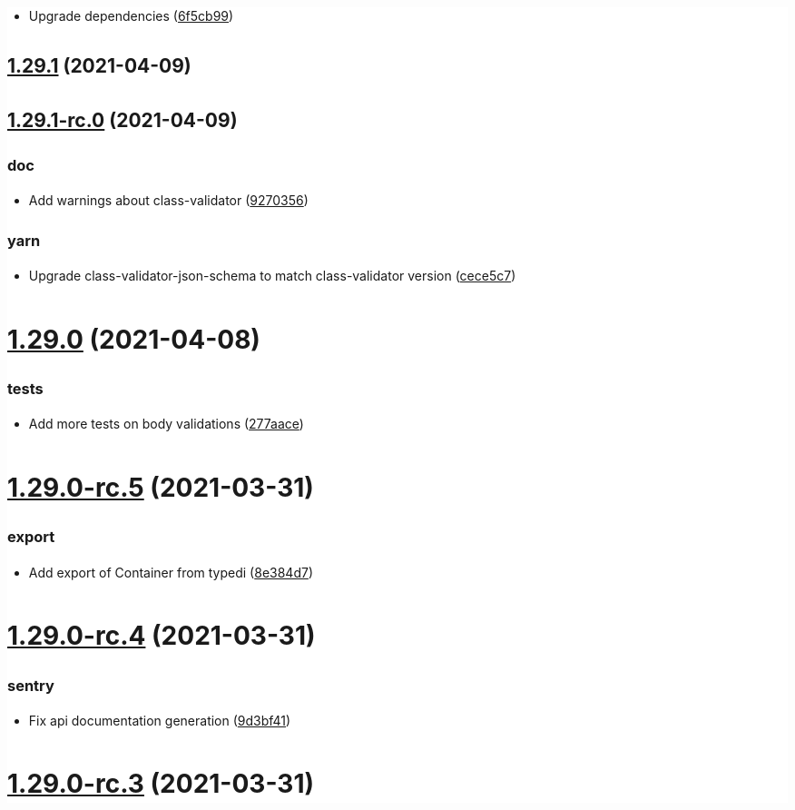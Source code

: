 * Upgrade dependencies ([6f5cb99](https://github.com/neo9/n9-node-routing/commit/6f5cb99500727d4501955c0cf0f503336f266d72))

## [1.29.1](https://github.com/neo9/n9-node-routing/compare/1.29.1-rc.0...1.29.1) (2021-04-09)

## [1.29.1-rc.0](https://github.com/neo9/n9-node-routing/compare/1.29.0...1.29.1-rc.0) (2021-04-09)


### doc

* Add warnings about class-validator ([9270356](https://github.com/neo9/n9-node-routing/commit/9270356ed73ffc870c030b3f0aa0a8d397b0d6b3))

### yarn

* Upgrade class-validator-json-schema to match class-validator version ([cece5c7](https://github.com/neo9/n9-node-routing/commit/cece5c75557d6336b6dab9cdd5bd60f7254929ef))

# [1.29.0](https://github.com/neo9/n9-node-routing/compare/1.29.0-rc.5...1.29.0) (2021-04-08)


### tests

* Add more tests on body validations ([277aace](https://github.com/neo9/n9-node-routing/commit/277aace669290835280d6742e5fc13ee0b0f7415))

# [1.29.0-rc.5](https://github.com/neo9/n9-node-routing/compare/1.29.0-rc.4...1.29.0-rc.5) (2021-03-31)


### export

* Add export of Container from typedi ([8e384d7](https://github.com/neo9/n9-node-routing/commit/8e384d7a6f0ad574b05026476a67e845fedb21ca))

# [1.29.0-rc.4](https://github.com/neo9/n9-node-routing/compare/1.29.0-rc.3...1.29.0-rc.4) (2021-03-31)


### sentry

* Fix api documentation generation ([9d3bf41](https://github.com/neo9/n9-node-routing/commit/9d3bf41e56933d885dcbee76e9b21101e8dbe883))

# [1.29.0-rc.3](https://github.com/neo9/n9-node-routing/compare/1.29.0-rc.2...1.29.0-rc.3) (2021-03-31)
